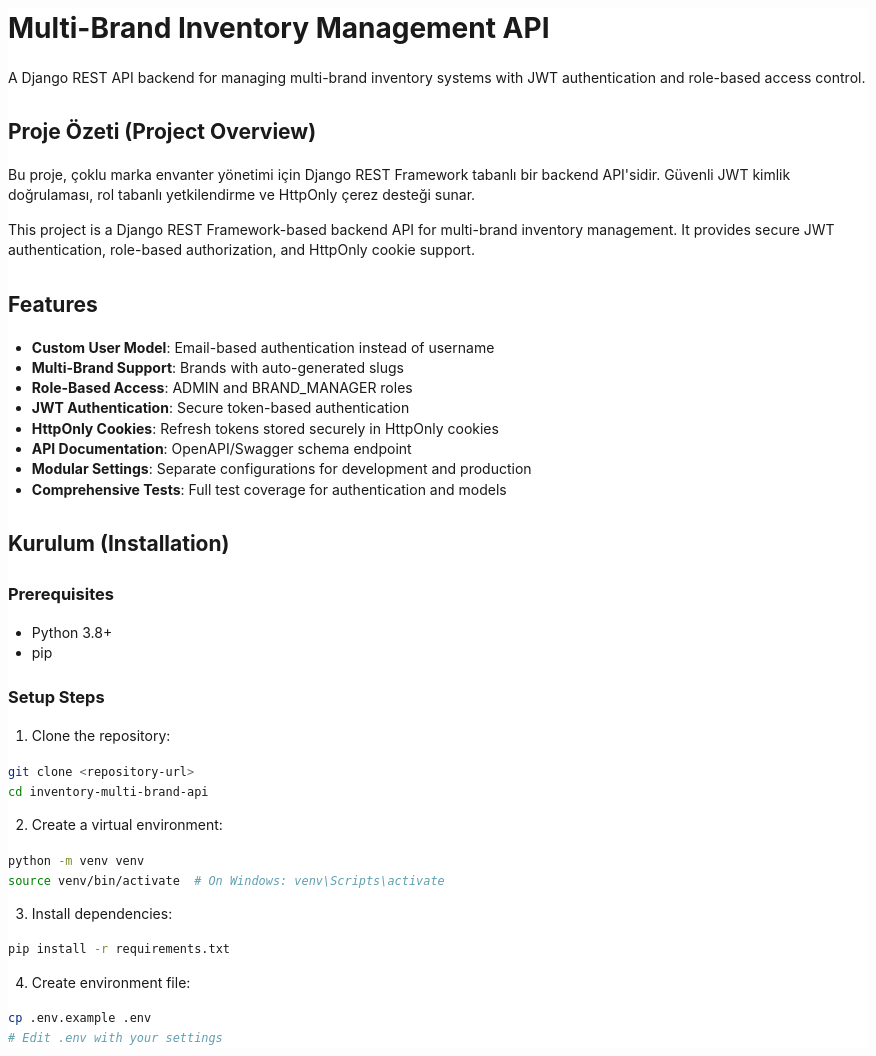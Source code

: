 # Multi-Brand Inventory Management API

A Django REST API backend for managing multi-brand inventory systems with JWT authentication and role-based access control.

## Proje Özeti (Project Overview)

Bu proje, çoklu marka envanter yönetimi için Django REST Framework tabanlı bir backend API'sidir. Güvenli JWT kimlik doğrulaması, rol tabanlı yetkilendirme ve HttpOnly çerez desteği sunar.

This project is a Django REST Framework-based backend API for multi-brand inventory management. It provides secure JWT authentication, role-based authorization, and HttpOnly cookie support.

## Features

- **Custom User Model**: Email-based authentication instead of username
- **Multi-Brand Support**: Brands with auto-generated slugs
- **Role-Based Access**: ADMIN and BRAND_MANAGER roles
- **JWT Authentication**: Secure token-based authentication
- **HttpOnly Cookies**: Refresh tokens stored securely in HttpOnly cookies
- **API Documentation**: OpenAPI/Swagger schema endpoint
- **Modular Settings**: Separate configurations for development and production
- **Comprehensive Tests**: Full test coverage for authentication and models

## Kurulum (Installation)

### Prerequisites
- Python 3.8+
- pip

### Setup Steps

1. Clone the repository:
```bash
git clone <repository-url>
cd inventory-multi-brand-api
```

2. Create a virtual environment:
```bash
python -m venv venv
source venv/bin/activate  # On Windows: venv\Scripts\activate
```

3. Install dependencies:
```bash
pip install -r requirements.txt
```

4. Create environment file:
```bash
cp .env.example .env
# Edit .env with your settings
```

